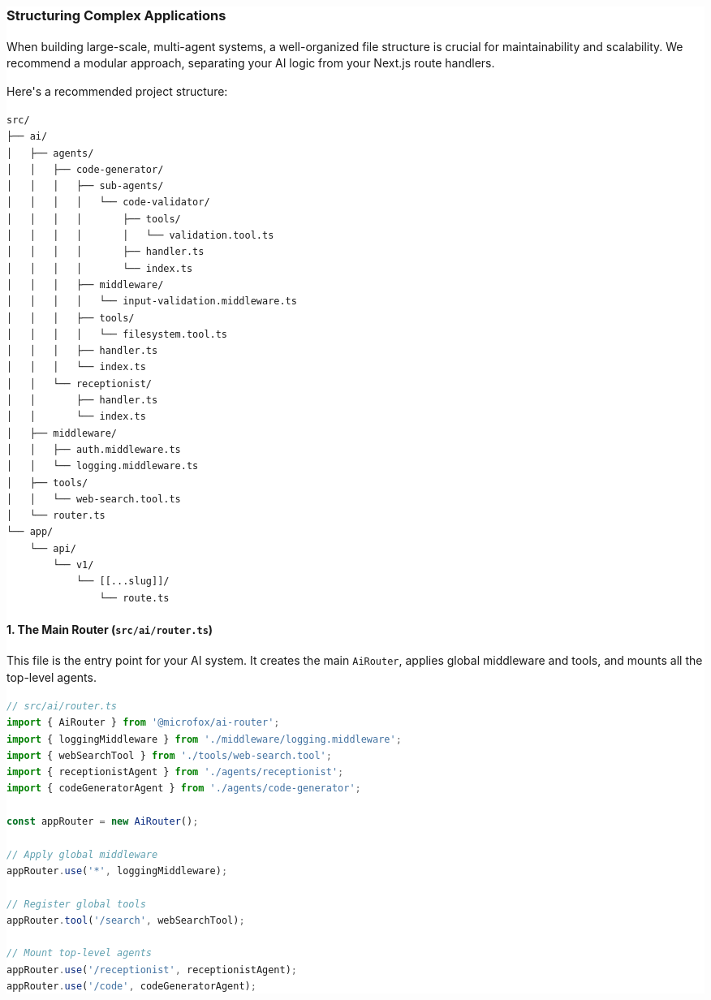 ### Structuring Complex Applications

When building large-scale, multi-agent systems, a well-organized file structure is crucial for maintainability and scalability. We recommend a modular approach, separating your AI logic from your Next.js route handlers.

Here's a recommended project structure:

```
src/
├── ai/
│   ├── agents/
│   │   ├── code-generator/
│   │   │   ├── sub-agents/
│   │   │   │   └── code-validator/
│   │   │   │       ├── tools/
│   │   │   │       │   └── validation.tool.ts
│   │   │   │       ├── handler.ts
│   │   │   │       └── index.ts
│   │   │   ├── middleware/
│   │   │   │   └── input-validation.middleware.ts
│   │   │   ├── tools/
│   │   │   │   └── filesystem.tool.ts
│   │   │   ├── handler.ts
│   │   │   └── index.ts
│   │   └── receptionist/
│   │       ├── handler.ts
│   │       └── index.ts
│   ├── middleware/
│   │   ├── auth.middleware.ts
│   │   └── logging.middleware.ts
│   ├── tools/
│   │   └── web-search.tool.ts
│   └── router.ts
└── app/
    └── api/
        └── v1/
            └── [[...slug]]/
                └── route.ts
```

#### 1. The Main Router (`src/ai/router.ts`)

This file is the entry point for your AI system. It creates the main `AiRouter`, applies global middleware and tools, and mounts all the top-level agents.

```typescript
// src/ai/router.ts
import { AiRouter } from '@microfox/ai-router';
import { loggingMiddleware } from './middleware/logging.middleware';
import { webSearchTool } from './tools/web-search.tool';
import { receptionistAgent } from './agents/receptionist';
import { codeGeneratorAgent } from './agents/code-generator';

const appRouter = new AiRouter();

// Apply global middleware
appRouter.use('*', loggingMiddleware);

// Register global tools
appRouter.tool('/search', webSearchTool);

// Mount top-level agents
appRouter.use('/receptionist', receptionistAgent);
appRouter.use('/code', codeGeneratorAgent);

```